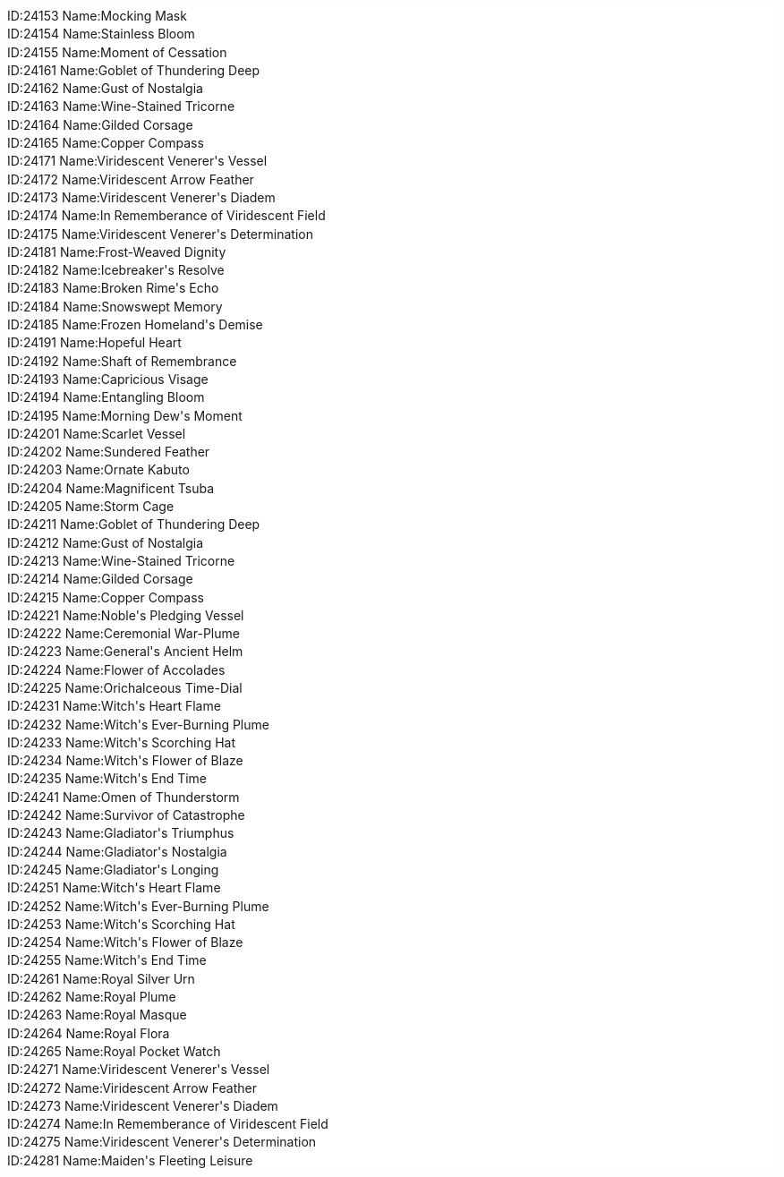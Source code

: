 ID:24153 Name:Mocking Mask<br>
ID:24154 Name:Stainless Bloom<br>
ID:24155 Name:Moment of Cessation<br>
ID:24161 Name:Goblet of Thundering Deep<br>
ID:24162 Name:Gust of Nostalgia<br>
ID:24163 Name:Wine-Stained Tricorne<br>
ID:24164 Name:Gilded Corsage<br>
ID:24165 Name:Copper Compass<br>
ID:24171 Name:Viridescent Venerer's Vessel<br>
ID:24172 Name:Viridescent Arrow Feather<br>
ID:24173 Name:Viridescent Venerer's Diadem<br>
ID:24174 Name:In Rememberance of Viridescent Field<br>
ID:24175 Name:Viridescent Venerer's Determination<br>
ID:24181 Name:Frost-Weaved Dignity<br>
ID:24182 Name:Icebreaker's Resolve<br>
ID:24183 Name:Broken Rime's Echo<br>
ID:24184 Name:Snowswept Memory<br>
ID:24185 Name:Frozen Homeland's Demise<br>
ID:24191 Name:Hopeful Heart<br>
ID:24192 Name:Shaft of Remembrance<br>
ID:24193 Name:Capricious Visage<br>
ID:24194 Name:Entangling Bloom<br>
ID:24195 Name:Morning Dew's Moment<br>
ID:24201 Name:Scarlet Vessel<br>
ID:24202 Name:Sundered Feather<br>
ID:24203 Name:Ornate Kabuto<br>
ID:24204 Name:Magnificent Tsuba<br>
ID:24205 Name:Storm Cage<br>
ID:24211 Name:Goblet of Thundering Deep<br>
ID:24212 Name:Gust of Nostalgia<br>
ID:24213 Name:Wine-Stained Tricorne<br>
ID:24214 Name:Gilded Corsage<br>
ID:24215 Name:Copper Compass<br>
ID:24221 Name:Noble's Pledging Vessel<br>
ID:24222 Name:Ceremonial War-Plume<br>
ID:24223 Name:General's Ancient Helm<br>
ID:24224 Name:Flower of Accolades<br>
ID:24225 Name:Orichalceous Time-Dial<br>
ID:24231 Name:Witch's Heart Flame<br>
ID:24232 Name:Witch's Ever-Burning Plume<br>
ID:24233 Name:Witch's Scorching Hat<br>
ID:24234 Name:Witch's Flower of Blaze<br>
ID:24235 Name:Witch's End Time<br>
ID:24241 Name:Omen of Thunderstorm<br>
ID:24242 Name:Survivor of Catastrophe<br>
ID:24243 Name:Gladiator's Triumphus<br>
ID:24244 Name:Gladiator's Nostalgia<br>
ID:24245 Name:Gladiator's Longing<br>
ID:24251 Name:Witch's Heart Flame<br>
ID:24252 Name:Witch's Ever-Burning Plume<br>
ID:24253 Name:Witch's Scorching Hat<br>
ID:24254 Name:Witch's Flower of Blaze<br>
ID:24255 Name:Witch's End Time<br>
ID:24261 Name:Royal Silver Urn<br>
ID:24262 Name:Royal Plume<br>
ID:24263 Name:Royal Masque<br>
ID:24264 Name:Royal Flora<br>
ID:24265 Name:Royal Pocket Watch<br>
ID:24271 Name:Viridescent Venerer's Vessel<br>
ID:24272 Name:Viridescent Arrow Feather<br>
ID:24273 Name:Viridescent Venerer's Diadem<br>
ID:24274 Name:In Rememberance of Viridescent Field<br>
ID:24275 Name:Viridescent Venerer's Determination<br>
ID:24281 Name:Maiden's Fleeting Leisure<br>